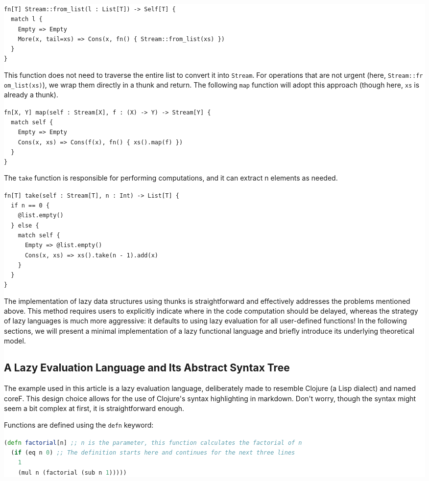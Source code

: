 ```moonbit
fn[T] Stream::from_list(l : List[T]) -> Self[T] {
  match l {
    Empty => Empty
    More(x, tail=xs) => Cons(x, fn() { Stream::from_list(xs) })
  }
}
```

This function does not need to traverse the entire list to convert it into `Stream`. For operations that are not urgent (here, `Stream::from_list(xs)`), we wrap them directly in a thunk and return. The following `map` function will adopt this approach (though here, `xs` is already a thunk).

```moonbit
fn[X, Y] map(self : Stream[X], f : (X) -> Y) -> Stream[Y] {
  match self {
    Empty => Empty
    Cons(x, xs) => Cons(f(x), fn() { xs().map(f) })
  }
}
```

The `take` function is responsible for performing computations, and it can extract n elements as needed.

```moonbit
fn[T] take(self : Stream[T], n : Int) -> List[T] {
  if n == 0 {
    @list.empty()
  } else {
    match self {
      Empty => @list.empty()
      Cons(x, xs) => xs().take(n - 1).add(x)
    }
  }
}
```

The implementation of lazy data structures using thunks is straightforward and effectively addresses the problems mentioned above. This method requires users to explicitly indicate where in the code computation should be delayed, whereas the strategy of lazy languages is much more aggressive: it defaults to using lazy evaluation for all user-defined functions! In the following sections, we will present a minimal implementation of a lazy functional language and briefly introduce its underlying theoretical model.

## A Lazy Evaluation Language and Its Abstract Syntax Tree

The example used in this article is a lazy evaluation language, deliberately made to resemble Clojure (a Lisp dialect) and named coreF. This design choice allows for the use of Clojure's syntax highlighting in markdown. Don't worry, though the syntax might seem a bit complex at first, it is straightforward enough.

Functions are defined using the `defn` keyword:

```clojure
(defn factorial[n] ;; n is the parameter, this function calculates the factorial of n
  (if (eq n 0) ;; The definition starts here and continues for the next three lines
    1
    (mul n (factorial (sub n 1)))))
```
